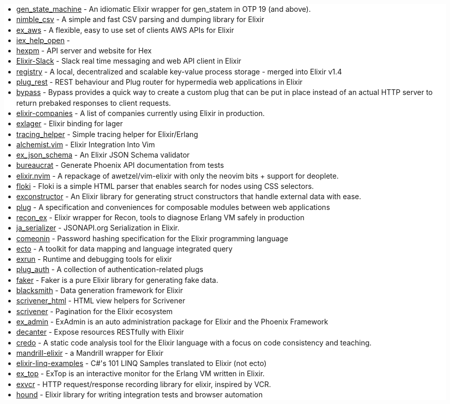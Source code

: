 - [gen_state_machine](https://github.com/ericentin/gen_state_machine) - An idiomatic Elixir wrapper for gen_statem in OTP 19 (and above).
- [nimble_csv](https://github.com/dashbitco/nimble_csv) - A simple and fast CSV parsing and dumping library for Elixir
- [ex_aws](https://github.com/ex-aws/ex_aws) - A flexible, easy to use set of clients AWS APIs for Elixir
- [iex_help_open](https://github.com/wojtekmach/iex_help_open) - 
- [hexpm](https://github.com/hexpm/hexpm) - API server and website for Hex
- [Elixir-Slack](https://github.com/BlakeWilliams/Elixir-Slack) - Slack real time messaging and web API client in Elixir
- [registry](https://github.com/elixir-lang/registry) - A local, decentralized and scalable key-value process storage - merged into Elixir v1.4
- [plug_rest](https://github.com/christopheradams/plug_rest) - REST behaviour and Plug router for hypermedia web applications in Elixir
- [bypass](https://github.com/PSPDFKit-labs/bypass) - Bypass provides a quick way to create a custom plug that can be put in place instead of an actual HTTP server to return prebaked responses to client requests.
- [elixir-companies](https://github.com/beam-community/elixir-companies) - A list of companies currently using Elixir in production.
- [exlager](https://github.com/khia/exlager) - Elixir binding for lager
- [tracing_helper](https://github.com/andrzejsliwa/tracing_helper) - Simple tracing helper for Elixir/Erlang
- [alchemist.vim](https://github.com/slashmili/alchemist.vim) - Elixir Integration Into Vim
- [ex_json_schema](https://github.com/jonasschmidt/ex_json_schema) - An Elixir JSON Schema validator
- [bureaucrat](https://github.com/api-hogs/bureaucrat) - Generate Phoenix API documentation from tests
- [elixir.nvim](https://github.com/archseer/elixir.nvim) - A repackage of awetzel/vim-elixir with only the neovim bits + support for deoplete.
- [floki](https://github.com/philss/floki) - Floki is a simple HTML parser that enables search for nodes using CSS selectors.
- [exconstructor](https://github.com/appcues/exconstructor) - An Elixir library for generating struct constructors that handle external data with ease.
- [plug](https://github.com/elixir-plug/plug) - A specification and conveniences for composable modules between web applications
- [recon_ex](https://github.com/tatsuya6502/recon_ex) - Elixir wrapper for Recon, tools to diagnose Erlang VM safely in production
- [ja_serializer](https://github.com/vt-elixir/ja_serializer) - JSONAPI.org Serialization in Elixir.
- [comeonin](https://github.com/riverrun/comeonin) - Password hashing specification for the Elixir programming language
- [ecto](https://github.com/elixir-ecto/ecto) - A toolkit for data mapping and language integrated query
- [exrun](https://github.com/liveforeverx/exrun) - Runtime and debugging tools for elixir
- [plug_auth](https://github.com/bitgamma/plug_auth) - A collection of authentication-related plugs
- [faker](https://github.com/elixirs/faker) - Faker is a pure Elixir library for generating fake data.
- [blacksmith](https://github.com/batate/blacksmith) - Data generation framework for Elixir
- [scrivener_html](https://github.com/mgwidmann/scrivener_html) - HTML view helpers for Scrivener
- [scrivener](https://github.com/drewolson/scrivener) - Pagination for the Elixir ecosystem
- [ex_admin](https://github.com/smpallen99/ex_admin) - ExAdmin is an auto administration package for Elixir and the Phoenix Framework
- [decanter](https://github.com/sysdea-libs/decanter) - Expose resources RESTfully with Elixir
- [credo](https://github.com/rrrene/credo) - A static code analysis tool for the Elixir language with a focus on code consistency and teaching.
- [mandrill-elixir](https://github.com/slogsdon/mandrill-elixir) - a Mandrill wrapper for Elixir
- [elixir-linq-examples](https://github.com/omnibs/elixir-linq-examples) - C#'s 101 LINQ Samples translated to Elixir (not ecto)
- [ex_top](https://github.com/utkarshkukreti/ex_top) - ExTop is an interactive monitor for the Erlang VM written in Elixir.
- [exvcr](https://github.com/parroty/exvcr) - HTTP request/response recording library for elixir, inspired by VCR.
- [hound](https://github.com/HashNuke/hound) - Elixir library for writing integration tests and browser automation